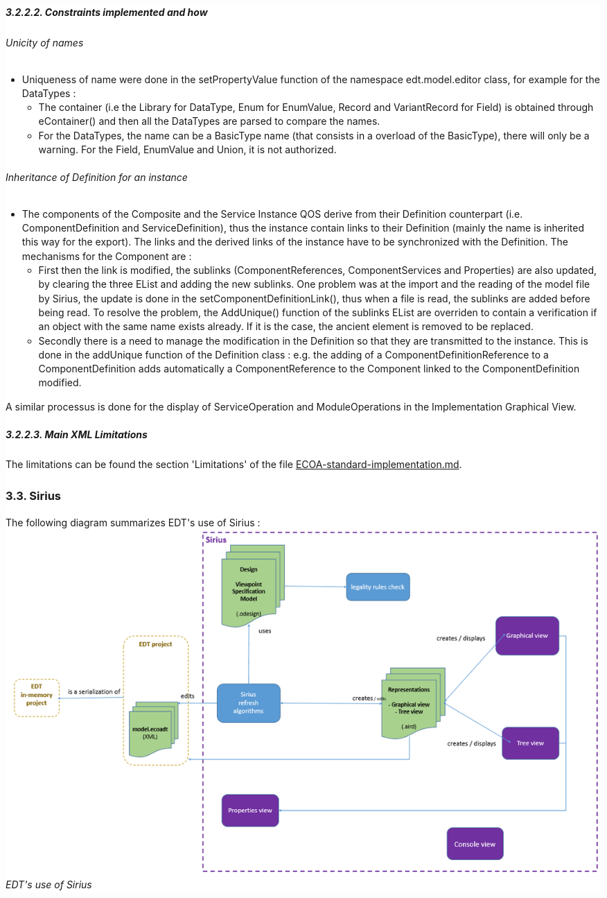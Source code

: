 ##### 3.2.2.2. Constraints implemented and how
###### Unicity of names
- Uniqueness of name were done in the setPropertyValue function of the namespace edt.model.editor class, for example for the DataTypes :
    - The container (i.e the Library for DataType, Enum for EnumValue, Record and VariantRecord for Field) is obtained through eContainer() and then all the DataTypes are parsed to compare the names.  
    - For the DataTypes, the name can be a BasicType name (that consists in a overload of the BasicType), there will only be a warning. For the Field, EnumValue and Union, it is not authorized.

###### Inheritance of Definition for an instance
- The components of the Composite and the Service Instance QOS derive from their Definition counterpart (i.e. ComponentDefinition and ServiceDefinition), thus the instance contain links to their Definition (mainly the name is inherited this way for the export). The links and the derived links of the instance have to be synchronized with the Definition. The mechanisms for the Component are :
    - First then the link is modified, the sublinks (ComponentReferences, ComponentServices and Properties) are also updated, by clearing the three EList and adding the new sublinks. One problem was at the import and the reading of the model file by Sirius, the update is done in the setComponentDefinitionLink(), thus when a file is read, the sublinks are added before being read. To resolve the problem, the AddUnique() function of the sublinks EList are overriden to contain a verification if an object with the same name exists already. If it is the case, the ancient element is removed to be replaced.
    - Secondly there is a need to manage the modification in the Definition so that they are transmitted to the instance. This is done in the addUnique function of the Definition class : e.g. the adding of a ComponentDefinitionReference to a ComponentDefinition adds automatically a ComponentReference to the Component linked to the ComponentDefinition modified.

A similar processus is done for the display of ServiceOperation and ModuleOperations in the Implementation Graphical View.
   

##### 3.2.2.3. Main XML Limitations
The limitations can be found the section 'Limitations' of the file [ECOA-standard-implementation.md](../ECOA%20Standard%20Implementation/ECOA-standard-implementation.md).



### 3.3. Sirius
The following diagram summarizes EDT's use of Sirius :
![Semantic description of image](./Images/sirius.png "EDT's use of Sirius")  
*EDT's use of Sirius*